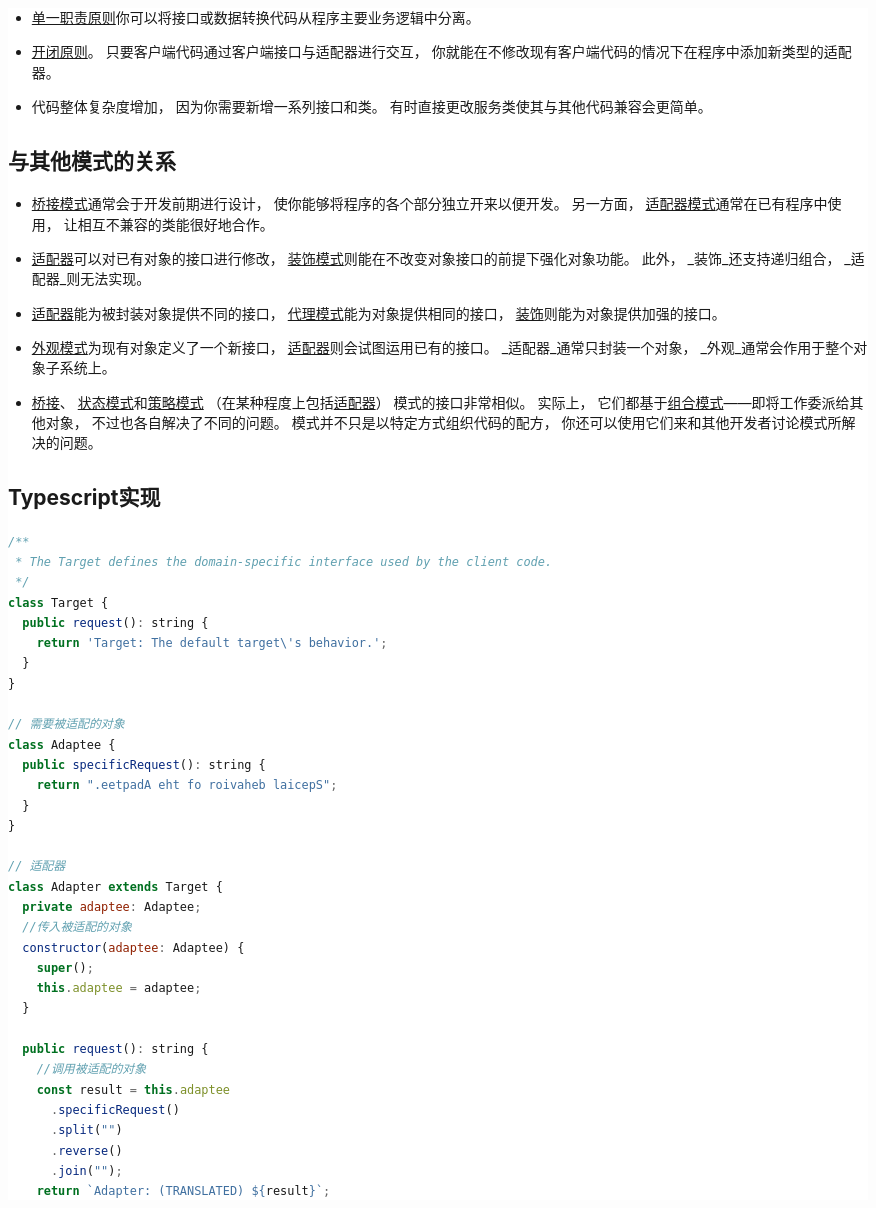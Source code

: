*   [单一职责原则](https://refactoringguru.cn/didp/principles/solid-principles/srp)你可以将接口或数据转换代码从程序主要业务逻辑中分离。
*   [开闭原则](https://refactoringguru.cn/didp/principles/solid-principles/ocp)。 只要客户端代码通过客户端接口与适配器进行交互， 你就能在不修改现有客户端代码的情况下在程序中添加新类型的适配器。

*   代码整体复杂度增加， 因为你需要新增一系列接口和类。 有时直接更改服务类使其与其他代码兼容会更简单。

与其他模式的关系
--------

*   [桥接模式](https://refactoringguru.cn/design-patterns/bridge)通常会于开发前期进行设计， 使你能够将程序的各个部分独立开来以便开发。 另一方面， [适配器模式](https://refactoringguru.cn/design-patterns/adapter)通常在已有程序中使用， 让相互不兼容的类能很好地合作。
    
*   [适配器](https://refactoringguru.cn/design-patterns/adapter)可以对已有对象的接口进行修改， [装饰模式](https://refactoringguru.cn/design-patterns/decorator)则能在不改变对象接口的前提下强化对象功能。 此外， _装饰_还支持递归组合， _适配器_则无法实现。
    
*   [适配器](https://refactoringguru.cn/design-patterns/adapter)能为被封装对象提供不同的接口， [代理模式](https://refactoringguru.cn/design-patterns/proxy)能为对象提供相同的接口， [装饰](https://refactoringguru.cn/design-patterns/decorator)则能为对象提供加强的接口。
    
*   [外观模式](https://refactoringguru.cn/design-patterns/facade)为现有对象定义了一个新接口， [适配器](https://refactoringguru.cn/design-patterns/adapter)则会试图运用已有的接口。 _适配器_通常只封装一个对象， _外观_通常会作用于整个对象子系统上。
    
*   [桥接](https://refactoringguru.cn/design-patterns/bridge)、 [状态模式](https://refactoringguru.cn/design-patterns/state)和[策略模式](https://refactoringguru.cn/design-patterns/strategy) （在某种程度上包括[适配器](https://refactoringguru.cn/design-patterns/adapter)） 模式的接口非常相似。 实际上， 它们都基于[组合模式](https://refactoringguru.cn/design-patterns/composite)——即将工作委派给其他对象， 不过也各自解决了不同的问题。 模式并不只是以特定方式组织代码的配方， 你还可以使用它们来和其他开发者讨论模式所解决的问题。
    


Typescript实现
-----

``` javascript
/**
 * The Target defines the domain-specific interface used by the client code.
 */
class Target {
  public request(): string {
    return 'Target: The default target\'s behavior.';
  }
}

// 需要被适配的对象
class Adaptee {
  public specificRequest(): string {
    return ".eetpadA eht fo roivaheb laicepS";
  }
}

// 适配器
class Adapter extends Target {
  private adaptee: Adaptee;
  //传入被适配的对象
  constructor(adaptee: Adaptee) {
    super();
    this.adaptee = adaptee;
  }

  public request(): string {
    //调用被适配的对象
    const result = this.adaptee
      .specificRequest()
      .split("")
      .reverse()
      .join("");
    return `Adapter: (TRANSLATED) ${result}`;
```